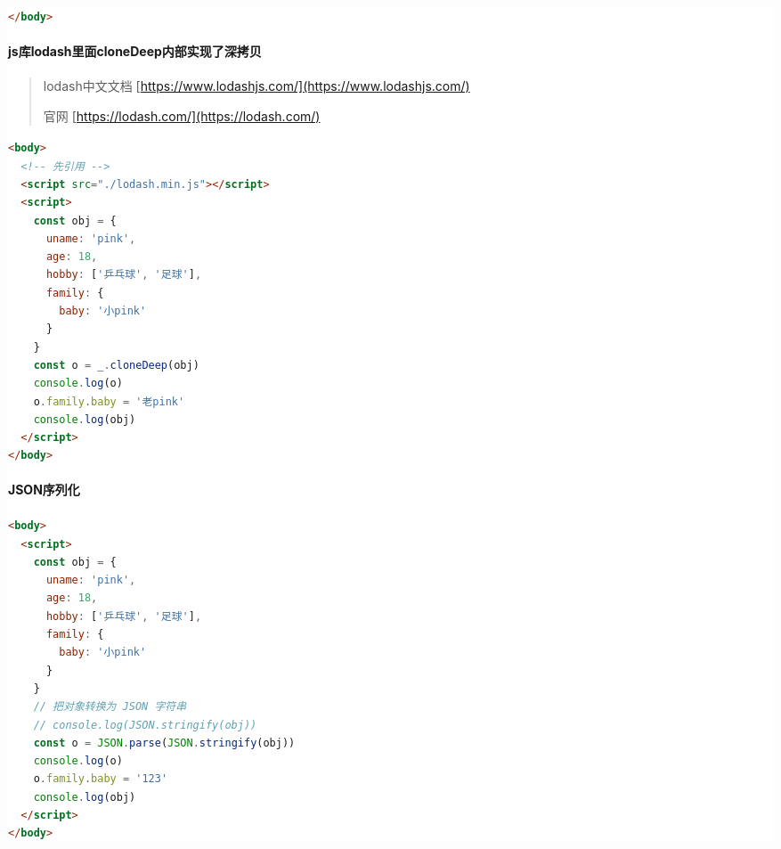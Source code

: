 ```html
</body>
```

#### js库lodash里面cloneDeep内部实现了深拷贝
> lodash中文文档 [https://www.lodashjs.com/](https://www.lodashjs.com/)
>
> 官网 [https://lodash.com/](https://lodash.com/)
>

```html
<body>
  <!-- 先引用 -->
  <script src="./lodash.min.js"></script>
  <script>
    const obj = {
      uname: 'pink',
      age: 18,
      hobby: ['乒乓球', '足球'],
      family: {
        baby: '小pink'
      }
    }
    const o = _.cloneDeep(obj)
    console.log(o)
    o.family.baby = '老pink'
    console.log(obj)
  </script>
</body>
```

#### JSON序列化
```html
<body>
  <script>
    const obj = {
      uname: 'pink',
      age: 18,
      hobby: ['乒乓球', '足球'],
      family: {
        baby: '小pink'
      }
    }
    // 把对象转换为 JSON 字符串
    // console.log(JSON.stringify(obj))
    const o = JSON.parse(JSON.stringify(obj))
    console.log(o)
    o.family.baby = '123'
    console.log(obj)
  </script>
</body>
```
